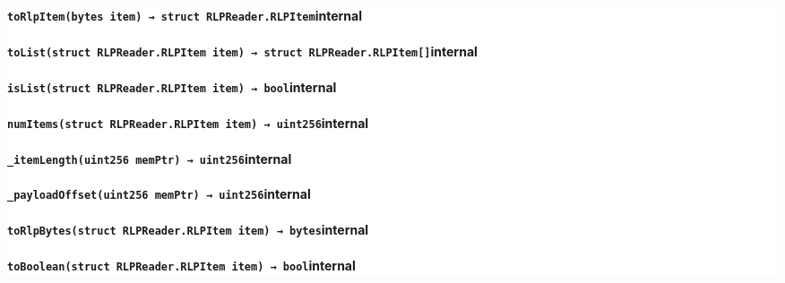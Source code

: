 



<h4><a class="anchor" aria-hidden="true" id="RLPReader.toRlpItem(bytes)"></a><code class="function-signature">toRlpItem(bytes item) <span class="return-arrow">→</span> <span class="return-type">struct RLPReader.RLPItem</span></code><span class="function-visibility">internal</span></h4>





<h4><a class="anchor" aria-hidden="true" id="RLPReader.toList(struct RLPReader.RLPItem)"></a><code class="function-signature">toList(struct RLPReader.RLPItem item) <span class="return-arrow">→</span> <span class="return-type">struct RLPReader.RLPItem[]</span></code><span class="function-visibility">internal</span></h4>





<h4><a class="anchor" aria-hidden="true" id="RLPReader.isList(struct RLPReader.RLPItem)"></a><code class="function-signature">isList(struct RLPReader.RLPItem item) <span class="return-arrow">→</span> <span class="return-type">bool</span></code><span class="function-visibility">internal</span></h4>





<h4><a class="anchor" aria-hidden="true" id="RLPReader.numItems(struct RLPReader.RLPItem)"></a><code class="function-signature">numItems(struct RLPReader.RLPItem item) <span class="return-arrow">→</span> <span class="return-type">uint256</span></code><span class="function-visibility">internal</span></h4>





<h4><a class="anchor" aria-hidden="true" id="RLPReader._itemLength(uint256)"></a><code class="function-signature">_itemLength(uint256 memPtr) <span class="return-arrow">→</span> <span class="return-type">uint256</span></code><span class="function-visibility">internal</span></h4>





<h4><a class="anchor" aria-hidden="true" id="RLPReader._payloadOffset(uint256)"></a><code class="function-signature">_payloadOffset(uint256 memPtr) <span class="return-arrow">→</span> <span class="return-type">uint256</span></code><span class="function-visibility">internal</span></h4>





<h4><a class="anchor" aria-hidden="true" id="RLPReader.toRlpBytes(struct RLPReader.RLPItem)"></a><code class="function-signature">toRlpBytes(struct RLPReader.RLPItem item) <span class="return-arrow">→</span> <span class="return-type">bytes</span></code><span class="function-visibility">internal</span></h4>





<h4><a class="anchor" aria-hidden="true" id="RLPReader.toBoolean(struct RLPReader.RLPItem)"></a><code class="function-signature">toBoolean(struct RLPReader.RLPItem item) <span class="return-arrow">→</span> <span class="return-type">bool</span></code><span class="function-visibility">internal</span></h4>


